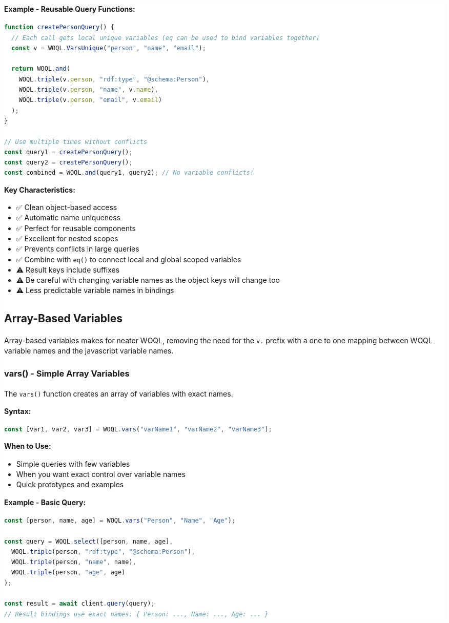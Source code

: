 **Example - Reusable Query Functions:**
```javascript
function createPersonQuery() {
  // Each call gets local unique variables (eq can be used to bind variables together)
  const v = WOQL.VarsUnique("person", "name", "email");
  
  return WOQL.and(
    WOQL.triple(v.person, "rdf:type", "@schema:Person"),
    WOQL.triple(v.person, "name", v.name),
    WOQL.triple(v.person, "email", v.email)
  );
}

// Use multiple times without conflicts
const query1 = createPersonQuery();
const query2 = createPersonQuery();
const combined = WOQL.and(query1, query2); // No variable conflicts!
```

**Key Characteristics:**
- ✅ Clean object-based access
- ✅ Automatic name uniqueness
- ✅ Perfect for reusable components
- ✅ Excellent for nested scopes
- ✅ Prevents conflicts in large queries
- ✅ Combine with `eq()` to connect local and global scoped variables 
- ⚠️ Result keys include suffixes
- ⚠️ Be careful with changing variable names as the object keys will change too
- ⚠️ Less predictable variable names in bindings

## Array-Based Variables

Array-based variables makes for neater WOQL, removing the need for the `v.` prefix with a one to one mapping between WOQL variable names and the javascript variable names.

### vars() - Simple Array Variables

The `vars()` function creates an array of variables with exact names.

**Syntax:**
```javascript
const [var1, var2, var3] = WOQL.vars("varName1", "varName2", "varName3");
```

**When to Use:**
- Simple queries with few variables
- When you want exact control over variable names
- Quick prototypes and examples

**Example - Basic Query:**
```javascript
const [person, name, age] = WOQL.vars("Person", "Name", "Age");

const query = WOQL.select([person, name, age],
  WOQL.triple(person, "rdf:type", "@schema:Person"),
  WOQL.triple(person, "name", name),
  WOQL.triple(person, "age", age)
);

const result = await client.query(query);
// Result bindings use exact names: { Person: ..., Name: ..., Age: ... }
```
